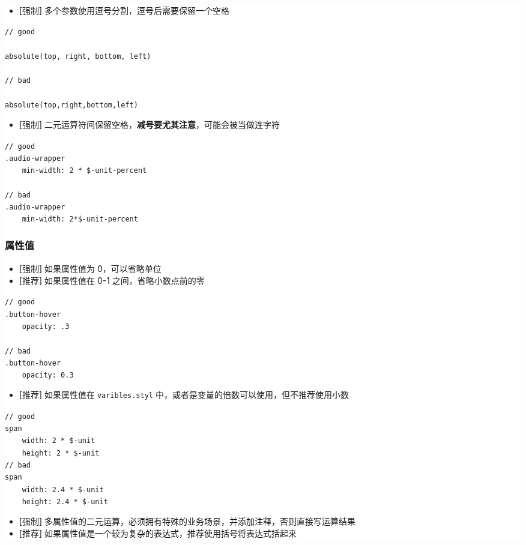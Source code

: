 ```styl
```

- [强制] 多个参数使用逗号分割，逗号后需要保留一个空格

```styl
// good

absolute(top, right, bottom, left)

// bad

absolute(top,right,bottom,left)
```

- [强制] 二元运算符间保留空格，**减号要尤其注意**，可能会被当做连字符

```styl
// good
.audio-wrapper
    min-width: 2 * $-unit-percent

// bad
.audio-wrapper
    min-width: 2*$-unit-percent
```

### 属性值

- [强制] 如果属性值为 0，可以省略单位
- [推荐] 如果属性值在 0-1 之间，省略小数点前的零

```styl
// good
.button-hover
    opacity: .3

// bad
.button-hover
    opacity: 0.3
```

- [推荐] 如果属性值在 `varibles.styl` 中，或者是变量的倍数可以使用，但不推荐使用小数

```styl
// good
span
    width: 2 * $-unit
    height: 2 * $-unit
// bad
span
    width: 2.4 * $-unit
    height: 2.4 * $-unit
```

- [强制] 多属性值的二元运算，必须拥有特殊的业务场景，并添加注释，否则直接写运算结果
- [推荐] 如果属性值是一个较为复杂的表达式，推荐使用括号将表达式括起来
